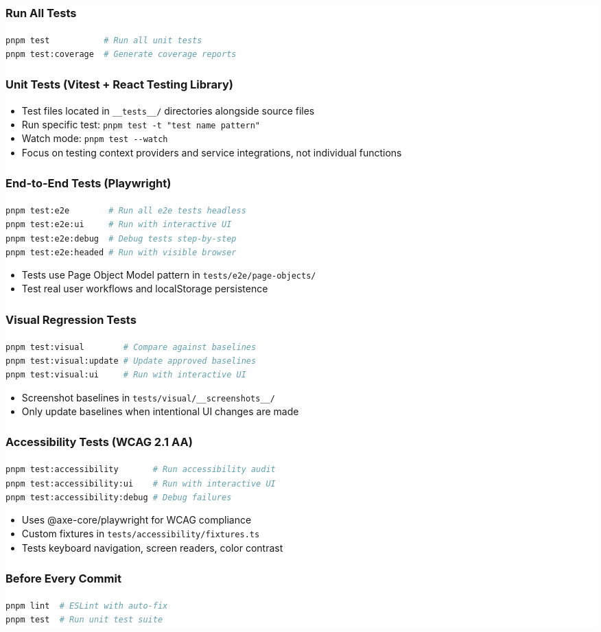 ### Run All Tests

```bash
pnpm test           # Run all unit tests
pnpm test:coverage  # Generate coverage reports
```

### Unit Tests (Vitest + React Testing Library)

- Test files located in `__tests__/` directories alongside source files
- Run specific test: `pnpm test -t "test name pattern"`
- Watch mode: `pnpm test --watch`
- Focus on testing context providers and service integrations, not individual functions

### End-to-End Tests (Playwright)

```bash
pnpm test:e2e        # Run all e2e tests headless
pnpm test:e2e:ui     # Run with interactive UI
pnpm test:e2e:debug  # Debug tests step-by-step
pnpm test:e2e:headed # Run with visible browser
```

- Tests use Page Object Model pattern in `tests/e2e/page-objects/`
- Test real user workflows and localStorage persistence

### Visual Regression Tests

```bash
pnpm test:visual        # Compare against baselines
pnpm test:visual:update # Update approved baselines
pnpm test:visual:ui     # Run with interactive UI
```

- Screenshot baselines in `tests/visual/__screenshots__/`
- Only update baselines when intentional UI changes are made

### Accessibility Tests (WCAG 2.1 AA)

```bash
pnpm test:accessibility       # Run accessibility audit
pnpm test:accessibility:ui    # Run with interactive UI
pnpm test:accessibility:debug # Debug failures
```

- Uses @axe-core/playwright for WCAG compliance
- Custom fixtures in `tests/accessibility/fixtures.ts`
- Tests keyboard navigation, screen readers, color contrast

### Before Every Commit

```bash
pnpm lint  # ESLint with auto-fix
pnpm test  # Run unit test suite
```
